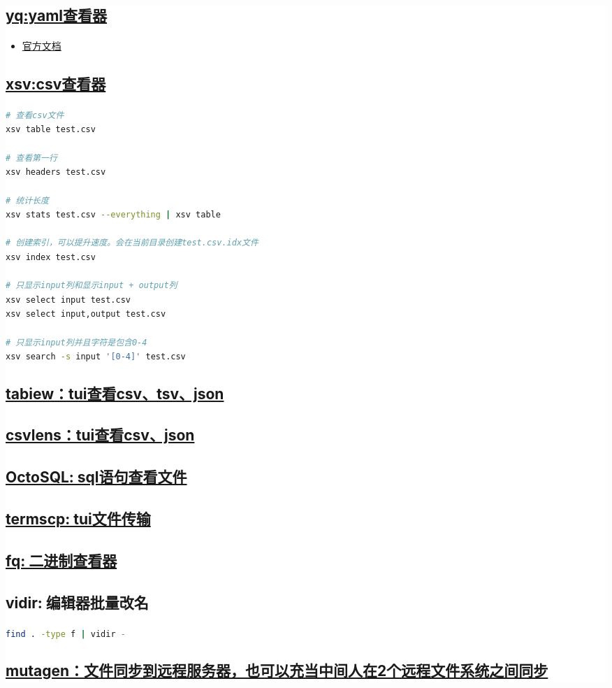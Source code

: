 ## [yq:yaml查看器](https://github.com/mikefarah/yq)

- [官方文档](https://mikefarah.gitbook.io/yq/)

## [xsv:csv查看器](https://github.com/BurntSushi/xsv)

```sh
# 查看csv文件
xsv table test.csv

# 查看第一行
xsv headers test.csv

# 统计长度
xsv stats test.csv --everything | xsv table

# 创建索引，可以提升速度。会在当前目录创建test.csv.idx文件
xsv index test.csv

# 只显示input列和显示input + output列
xsv select input test.csv
xsv select input,output test.csv

# 只显示input列并且字符是包含0-4
xsv search -s input '[0-4]' test.csv
```

## [tabiew：tui查看csv、tsv、json](https://github.com/shshemi/tabiew)

## [csvlens：tui查看csv、json](https://github.com/YS-L/csvlens)

## [OctoSQL: sql语句查看文件](https://github.com/cube2222/octosql)

## [termscp: tui文件传输](https://github.com/veeso/termscp)

## [fq: 二进制查看器](https://github.com/wader/fq)

## vidir: 编辑器批量改名
```sh
find . -type f | vidir -
```

## [mutagen：文件同步到远程服务器，也可以充当中间人在2个远程文件系统之间同步](https://github.com/mutagen-io/mutagen)
